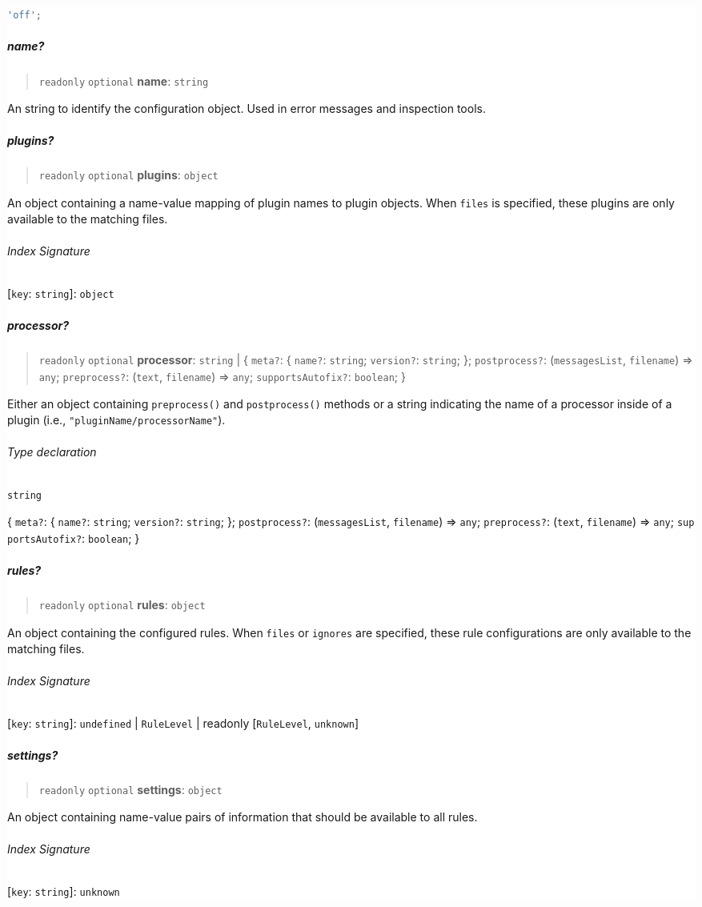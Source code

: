 ```ts
'off';
```

##### name?

> `readonly` `optional` **name**: `string`

An string to identify the configuration object. Used in error messages and inspection tools.

##### plugins?

> `readonly` `optional` **plugins**: `object`

An object containing a name-value mapping of plugin names to plugin objects.
When `files` is specified, these plugins are only available to the matching files.

###### Index Signature

\[`key`: `string`\]: `object`

##### processor?

> `readonly` `optional` **processor**: `string` \| \{ `meta?`: \{ `name?`: `string`; `version?`: `string`; \}; `postprocess?`: (`messagesList`, `filename`) => `any`; `preprocess?`: (`text`, `filename`) => `any`; `supportsAutofix?`: `boolean`; \}

Either an object containing `preprocess()` and `postprocess()` methods or
a string indicating the name of a processor inside of a plugin
(i.e., `"pluginName/processorName"`).

###### Type declaration

`string`

\{ `meta?`: \{ `name?`: `string`; `version?`: `string`; \}; `postprocess?`: (`messagesList`, `filename`) => `any`; `preprocess?`: (`text`, `filename`) => `any`; `supportsAutofix?`: `boolean`; \}

##### rules?

> `readonly` `optional` **rules**: `object`

An object containing the configured rules.
When `files` or `ignores` are specified, these rule configurations are only available to the matching files.

###### Index Signature

\[`key`: `string`\]: `undefined` \| `RuleLevel` \| readonly \[`RuleLevel`, `unknown`\]

##### settings?

> `readonly` `optional` **settings**: `object`

An object containing name-value pairs of information that should be available to all rules.

###### Index Signature

\[`key`: `string`\]: `unknown`
